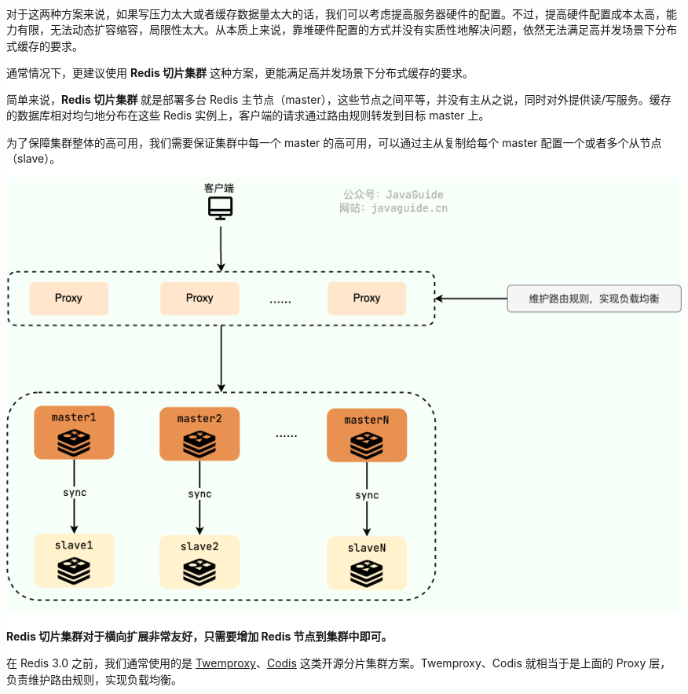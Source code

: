 

对于这两种方案来说，如果写压力太大或者缓存数据量太大的话，我们可以考虑提高服务器硬件的配置。不过，提高硬件配置成本太高，能力有限，无法动态扩容缩容，局限性太大。从本质上来说，靠堆硬件配置的方式并没有实质性地解决问题，依然无法满足高并发场景下分布式缓存的要求。



通常情况下，更建议使用 **Redis 切片集群** 这种方案，更能满足高并发场景下分布式缓存的要求。



简单来说，**Redis 切片集群** 就是部署多台 Redis 主节点（master），这些节点之间平等，并没有主从之说，同时对外提供读/写服务。缓存的数据库相对均匀地分布在这些 Redis 实例上，客户端的请求通过路由规则转发到目标 master 上。



为了保障集群整体的高可用，我们需要保证集群中每一个 master 的高可用，可以通过主从复制给每个 master 配置一个或者多个从节点（slave）。



![redis-cluster-shard.png](./images/1663372875294-bd28bbbd-0ed4-46e6-ba94-aba9c730934d-436811.png)



**Redis 切片集群对于横向扩展非常友好，只需要增加 Redis 节点到集群中即可。**



在 Redis 3.0 之前，我们通常使用的是 [Twemproxy](https://github.com/twitter/twemproxy)、[Codis](https://github.com/CodisLabs/codis) 这类开源分片集群方案。Twemproxy、Codis 就相当于是上面的 Proxy 层，负责维护路由规则，实现负载均衡。


